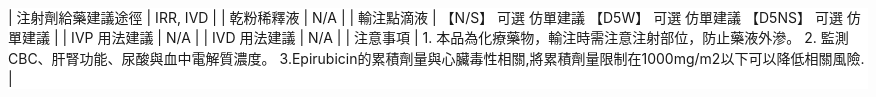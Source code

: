 | 注射劑給藥建議途徑 | IRR, IVD |
| 乾粉稀釋液 | N/A |
| 輸注點滴液 | 【N/S】 可選 仿單建議  【D5W】 可選 仿單建議  【D5NS】 可選 仿單建議 |
| IVP 用法建議 | N/A |
| IVD 用法建議 | N/A |
| 注意事項 | 1. 本品為化療藥物，輸注時需注意注射部位，防止藥液外滲。 2. 監測CBC、肝腎功能、尿酸與血中電解質濃度。 3.Epirubicin的累積劑量與心臟毒性相關,將累積劑量限制在1000mg/m2以下可以降低相關風險. |

